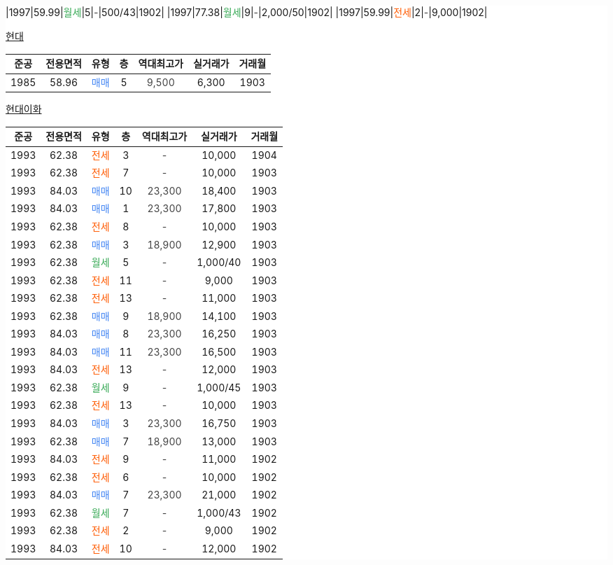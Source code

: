 |1997|59.99|<span style="color:#34a853">월세</span>|5|<span style="color:#444444">-</span>|500/43|1902|
|1997|77.38|<span style="color:#34a853">월세</span>|9|<span style="color:#444444">-</span>|2,000/50|1902|
|1997|59.99|<span style="color:#ff5a00">전세</span>|2|<span style="color:#444444">-</span>|9,000|1902|

[현대](https://search.naver.com/search.naver?query=%EA%B2%BD%EA%B8%B0%EB%8F%84+%ED%8F%89%ED%83%9D%EC%8B%9C+%EB%B9%84%EC%A0%84%EB%8F%99+%ED%98%84%EB%8C%80)

|준공|전용면적|유형|층|역대최고가|실거래가|거래월|
|:---:|:---:|:---:|:---:|:---:|:---:|:---:|
|1985|58.96|<span style="color:#4285f3">매매</span>|5|<span style="color:#444444">9,500</span>|6,300|1903|

[현대이화](https://search.naver.com/search.naver?query=%EA%B2%BD%EA%B8%B0%EB%8F%84+%ED%8F%89%ED%83%9D%EC%8B%9C+%EB%B9%84%EC%A0%84%EB%8F%99+%ED%98%84%EB%8C%80%EC%9D%B4%ED%99%94)

|준공|전용면적|유형|층|역대최고가|실거래가|거래월|
|:---:|:---:|:---:|:---:|:---:|:---:|:---:|
|1993|62.38|<span style="color:#ff5a00">전세</span>|3|<span style="color:#444444">-</span>|10,000|1904|
|1993|62.38|<span style="color:#ff5a00">전세</span>|7|<span style="color:#444444">-</span>|10,000|1903|
|1993|84.03|<span style="color:#4285f3">매매</span>|10|<span style="color:#444444">23,300</span>|18,400|1903|
|1993|84.03|<span style="color:#4285f3">매매</span>|1|<span style="color:#444444">23,300</span>|17,800|1903|
|1993|62.38|<span style="color:#ff5a00">전세</span>|8|<span style="color:#444444">-</span>|10,000|1903|
|1993|62.38|<span style="color:#4285f3">매매</span>|3|<span style="color:#444444">18,900</span>|12,900|1903|
|1993|62.38|<span style="color:#34a853">월세</span>|5|<span style="color:#444444">-</span>|1,000/40|1903|
|1993|62.38|<span style="color:#ff5a00">전세</span>|11|<span style="color:#444444">-</span>|9,000|1903|
|1993|62.38|<span style="color:#ff5a00">전세</span>|13|<span style="color:#444444">-</span>|11,000|1903|
|1993|62.38|<span style="color:#4285f3">매매</span>|9|<span style="color:#444444">18,900</span>|14,100|1903|
|1993|84.03|<span style="color:#4285f3">매매</span>|8|<span style="color:#444444">23,300</span>|16,250|1903|
|1993|84.03|<span style="color:#4285f3">매매</span>|11|<span style="color:#444444">23,300</span>|16,500|1903|
|1993|84.03|<span style="color:#ff5a00">전세</span>|13|<span style="color:#444444">-</span>|12,000|1903|
|1993|62.38|<span style="color:#34a853">월세</span>|9|<span style="color:#444444">-</span>|1,000/45|1903|
|1993|62.38|<span style="color:#ff5a00">전세</span>|13|<span style="color:#444444">-</span>|10,000|1903|
|1993|84.03|<span style="color:#4285f3">매매</span>|3|<span style="color:#444444">23,300</span>|16,750|1903|
|1993|62.38|<span style="color:#4285f3">매매</span>|7|<span style="color:#444444">18,900</span>|13,000|1903|
|1993|84.03|<span style="color:#ff5a00">전세</span>|9|<span style="color:#444444">-</span>|11,000|1902|
|1993|62.38|<span style="color:#ff5a00">전세</span>|6|<span style="color:#444444">-</span>|10,000|1902|
|1993|84.03|<span style="color:#4285f3">매매</span>|7|<span style="color:#444444">23,300</span>|21,000|1902|
|1993|62.38|<span style="color:#34a853">월세</span>|7|<span style="color:#444444">-</span>|1,000/43|1902|
|1993|62.38|<span style="color:#ff5a00">전세</span>|2|<span style="color:#444444">-</span>|9,000|1902|
|1993|84.03|<span style="color:#ff5a00">전세</span>|10|<span style="color:#444444">-</span>|12,000|1902|
